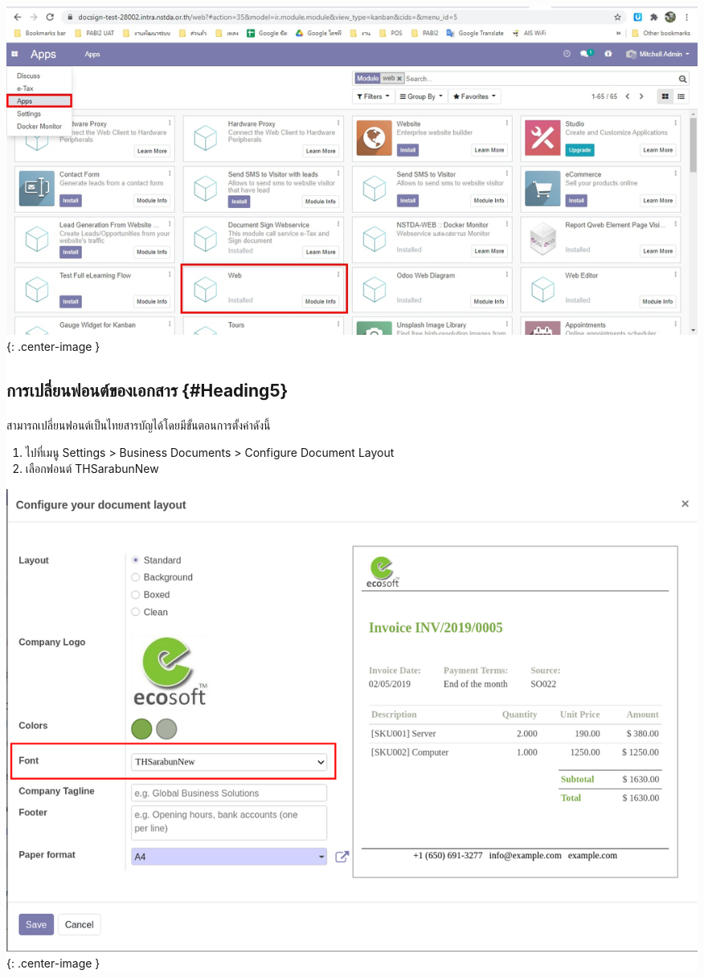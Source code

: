 ![image12](images/image12.png){: .center-image }



## การเปลี่ยนฟอนต์ของเอกสาร {#Heading5}
สามารถเปลี่ยนฟอนต์เป็นไทยสารบัญได้โดยมีขั้นตอนการตั้งค่าดังนี้ 

1. ไปที่เมนู Settings > Business Documents > Configure Document Layout
2. เลือกฟอนต์ THSarabunNew

![image13](images/image13.png){: .center-image }

